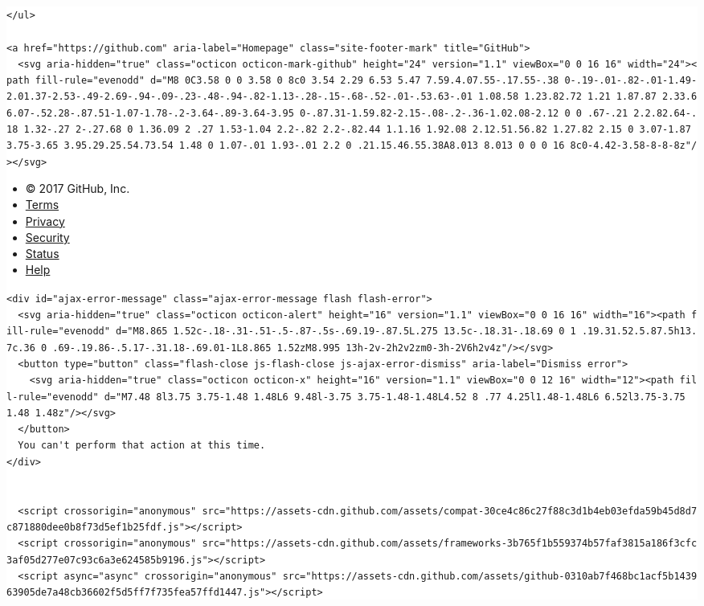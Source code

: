     </ul>

    <a href="https://github.com" aria-label="Homepage" class="site-footer-mark" title="GitHub">
      <svg aria-hidden="true" class="octicon octicon-mark-github" height="24" version="1.1" viewBox="0 0 16 16" width="24"><path fill-rule="evenodd" d="M8 0C3.58 0 0 3.58 0 8c0 3.54 2.29 6.53 5.47 7.59.4.07.55-.17.55-.38 0-.19-.01-.82-.01-1.49-2.01.37-2.53-.49-2.69-.94-.09-.23-.48-.94-.82-1.13-.28-.15-.68-.52-.01-.53.63-.01 1.08.58 1.23.82.72 1.21 1.87.87 2.33.66.07-.52.28-.87.51-1.07-1.78-.2-3.64-.89-3.64-3.95 0-.87.31-1.59.82-2.15-.08-.2-.36-1.02.08-2.12 0 0 .67-.21 2.2.82.64-.18 1.32-.27 2-.27.68 0 1.36.09 2 .27 1.53-1.04 2.2-.82 2.2-.82.44 1.1.16 1.92.08 2.12.51.56.82 1.27.82 2.15 0 3.07-1.87 3.75-3.65 3.95.29.25.54.73.54 1.48 0 1.07-.01 1.93-.01 2.2 0 .21.15.46.55.38A8.013 8.013 0 0 0 16 8c0-4.42-3.58-8-8-8z"/></svg>
</a>
    <ul class="site-footer-links">
      <li>&copy; 2017 <span title="0.04896s from github-fe118-cp1-prd.iad.github.net">GitHub</span>, Inc.</li>
        <li><a href="https://github.com/site/terms" data-ga-click="Footer, go to terms, text:terms">Terms</a></li>
        <li><a href="https://github.com/site/privacy" data-ga-click="Footer, go to privacy, text:privacy">Privacy</a></li>
        <li><a href="https://github.com/security" data-ga-click="Footer, go to security, text:security">Security</a></li>
        <li><a href="https://status.github.com/" data-ga-click="Footer, go to status, text:status">Status</a></li>
        <li><a href="https://help.github.com" data-ga-click="Footer, go to help, text:help">Help</a></li>
    </ul>
  </div>
</div>



    

    <div id="ajax-error-message" class="ajax-error-message flash flash-error">
      <svg aria-hidden="true" class="octicon octicon-alert" height="16" version="1.1" viewBox="0 0 16 16" width="16"><path fill-rule="evenodd" d="M8.865 1.52c-.18-.31-.51-.5-.87-.5s-.69.19-.87.5L.275 13.5c-.18.31-.18.69 0 1 .19.31.52.5.87.5h13.7c.36 0 .69-.19.86-.5.17-.31.18-.69.01-1L8.865 1.52zM8.995 13h-2v-2h2v2zm0-3h-2V6h2v4z"/></svg>
      <button type="button" class="flash-close js-flash-close js-ajax-error-dismiss" aria-label="Dismiss error">
        <svg aria-hidden="true" class="octicon octicon-x" height="16" version="1.1" viewBox="0 0 12 16" width="12"><path fill-rule="evenodd" d="M7.48 8l3.75 3.75-1.48 1.48L6 9.48l-3.75 3.75-1.48-1.48L4.52 8 .77 4.25l1.48-1.48L6 6.52l3.75-3.75 1.48 1.48z"/></svg>
      </button>
      You can't perform that action at this time.
    </div>


      <script crossorigin="anonymous" src="https://assets-cdn.github.com/assets/compat-30ce4c86c27f88c3d1b4eb03efda59b45d8d7c871880dee0b8f73d5ef1b25fdf.js"></script>
      <script crossorigin="anonymous" src="https://assets-cdn.github.com/assets/frameworks-3b765f1b559374b57faf3815a186f3cfc3af05d277e07c93c6a3e624585b9196.js"></script>
      <script async="async" crossorigin="anonymous" src="https://assets-cdn.github.com/assets/github-0310ab7f468bc1acf5b143963905de7a48cb36602f5d5ff7f735fea57ffd1447.js"></script>
      
      
      